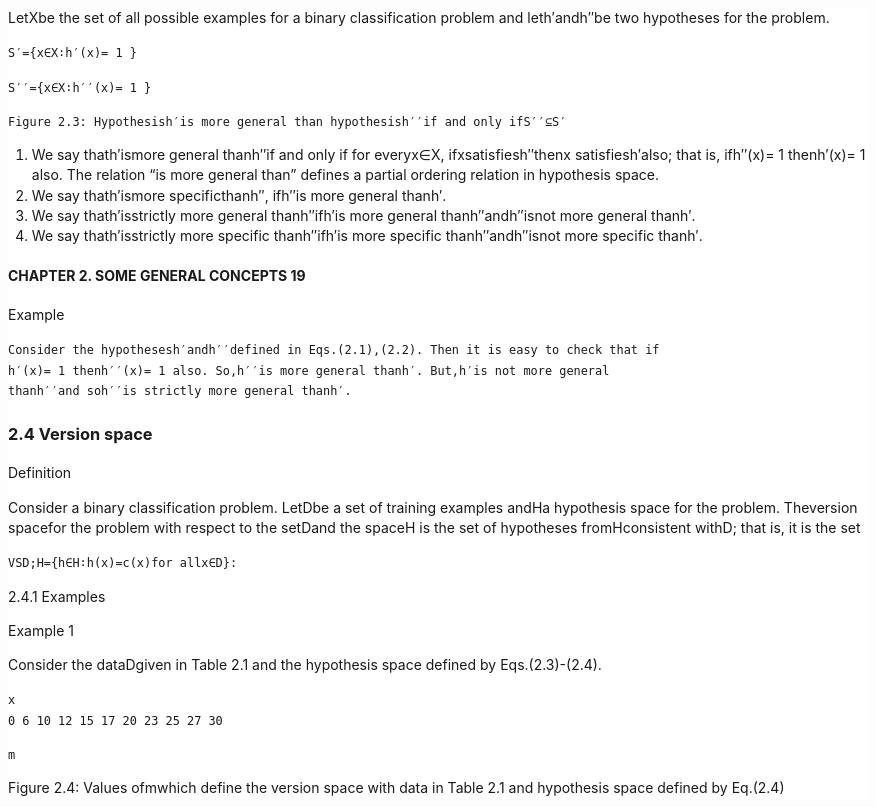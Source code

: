 LetXbe the set of all possible examples for a binary classification problem and leth′andh′′be
two hypotheses for the problem.

```
S′={x∈X∶h′(x)= 1 }
```
```
S′′={x∈X∶h′′(x)= 1 }
```
```
Figure 2.3: Hypothesish′is more general than hypothesish′′if and only ifS′′⊆S′
```
1. We say thath′ismore general thanh′′if and only if for everyx∈X, ifxsatisfiesh′′thenx
    satisfiesh′also; that is, ifh′′(x)= 1 thenh′(x)= 1 also. The relation “is more general than”
    defines a partial ordering relation in hypothesis space.
2. We say thath′ismore specificthanh′′, ifh′′is more general thanh′.
3. We say thath′isstrictly more general thanh′′ifh′is more general thanh′′andh′′isnot
    more general thanh′.
4. We say thath′isstrictly more specific thanh′′ifh′is more specific thanh′′andh′′isnot
    more specific thanh′.


#### CHAPTER 2. SOME GENERAL CONCEPTS 19

Example

```
Consider the hypothesesh′andh′′defined in Eqs.(2.1),(2.2). Then it is easy to check that if
h′(x)= 1 thenh′′(x)= 1 also. So,h′′is more general thanh′. But,h′is not more general
thanh′′and soh′′is strictly more general thanh′.
```
### 2.4 Version space

Definition

Consider a binary classification problem. LetDbe a set of training examples andHa hypothesis
space for the problem. Theversion spacefor the problem with respect to the setDand the spaceH
is the set of hypotheses fromHconsistent withD; that is, it is the set

```
VSD;H={h∈H∶h(x)=c(x)for allx∈D}:
```
2.4.1 Examples

Example 1

Consider the dataDgiven in Table 2.1 and the hypothesis space defined by Eqs.(2.3)-(2.4).

```
x
0 6 10 12 15 17 20 23 25 27 30
```
```
m
```
Figure 2.4: Values ofmwhich define the version space with data in Table 2.1 and hypothesis space
defined by Eq.(2.4)
